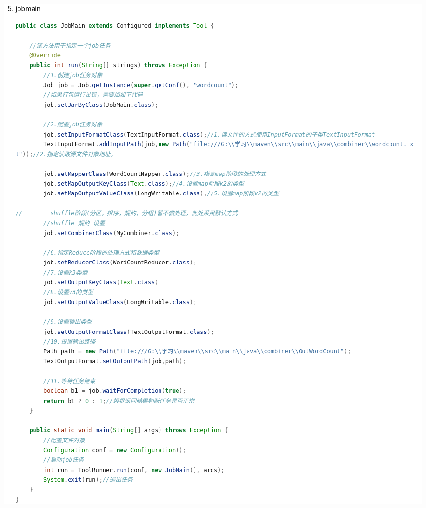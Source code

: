 5. jobmain

   ```java
   public class JobMain extends Configured implements Tool {
   
       //该方法用于指定一个job任务
       @Override
       public int run(String[] strings) throws Exception {
           //1.创建job任务对象
           Job job = Job.getInstance(super.getConf(), "wordcount");
           //如果打包运行出错，需要加如下代码
           job.setJarByClass(JobMain.class);
   
           //2.配置job任务对象
           job.setInputFormatClass(TextInputFormat.class);//1.读文件的方式使用InputFormat的子类TextInputFormat
           TextInputFormat.addInputPath(job,new Path("file:///G:\\学习\\maven\\src\\main\\java\\combiner\\wordcount.txt"));//2.指定读取源文件对象地址。
   
           job.setMapperClass(WordCountMapper.class);//3.指定map阶段的处理方式
           job.setMapOutputKeyClass(Text.class);//4.设置map阶段k2的类型
           job.setMapOutputValueClass(LongWritable.class);//5.设置map阶段v2的类型
   
   //        shuffle阶段(分区，排序，规约，分组)暂不做处理，此处采用默认方式
           //shuffle 规约 设置
           job.setCombinerClass(MyCombiner.class);
   
           //6.指定Reduce阶段的处理方式和数据类型
           job.setReducerClass(WordCountReducer.class);
           //7.设置k3类型
           job.setOutputKeyClass(Text.class);
           //8.设置v3的类型
           job.setOutputValueClass(LongWritable.class);
   
           //9.设置输出类型
           job.setOutputFormatClass(TextOutputFormat.class);
           //10.设置输出路径
           Path path = new Path("file:///G:\\学习\\maven\\src\\main\\java\\combiner\\OutWordCount");
           TextOutputFormat.setOutputPath(job,path);
   
           //11.等待任务结束
           boolean b1 = job.waitForCompletion(true);
           return b1 ? 0 : 1;//根据返回结果判断任务是否正常
       }
   
       public static void main(String[] args) throws Exception {
           //配置文件对象
           Configuration conf = new Configuration();
           //启动job任务
           int run = ToolRunner.run(conf, new JobMain(), args);
           System.exit(run);//退出任务
       }
   }
   
   ```
